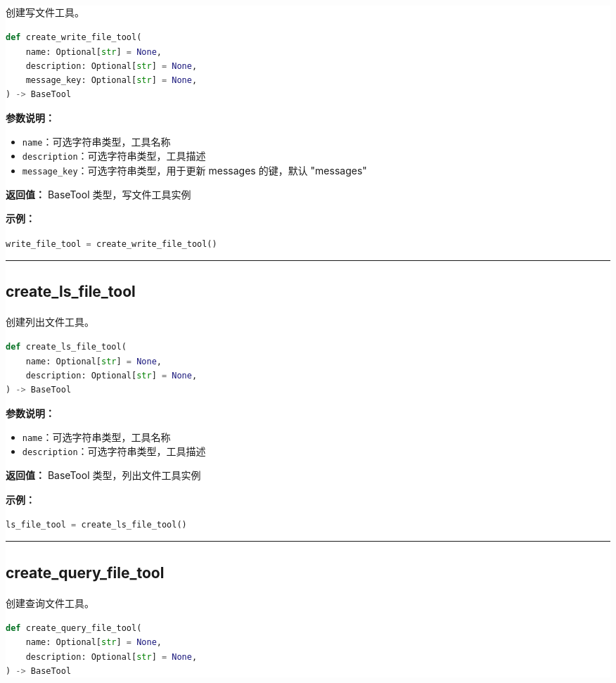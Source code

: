创建写文件工具。

```python
def create_write_file_tool(
    name: Optional[str] = None,
    description: Optional[str] = None,
    message_key: Optional[str] = None,
) -> BaseTool
```

**参数说明：**

- `name`：可选字符串类型，工具名称
- `description`：可选字符串类型，工具描述
- `message_key`：可选字符串类型，用于更新 messages 的键，默认 "messages"

**返回值：** BaseTool 类型，写文件工具实例

**示例：**

```python
write_file_tool = create_write_file_tool()
```

---

## create_ls_file_tool

创建列出文件工具。

```python
def create_ls_file_tool(
    name: Optional[str] = None,
    description: Optional[str] = None,
) -> BaseTool
```

**参数说明：**

- `name`：可选字符串类型，工具名称
- `description`：可选字符串类型，工具描述

**返回值：** BaseTool 类型，列出文件工具实例

**示例：**

```python
ls_file_tool = create_ls_file_tool()
```

---

## create_query_file_tool

创建查询文件工具。

```python
def create_query_file_tool(
    name: Optional[str] = None,
    description: Optional[str] = None,
) -> BaseTool
```
